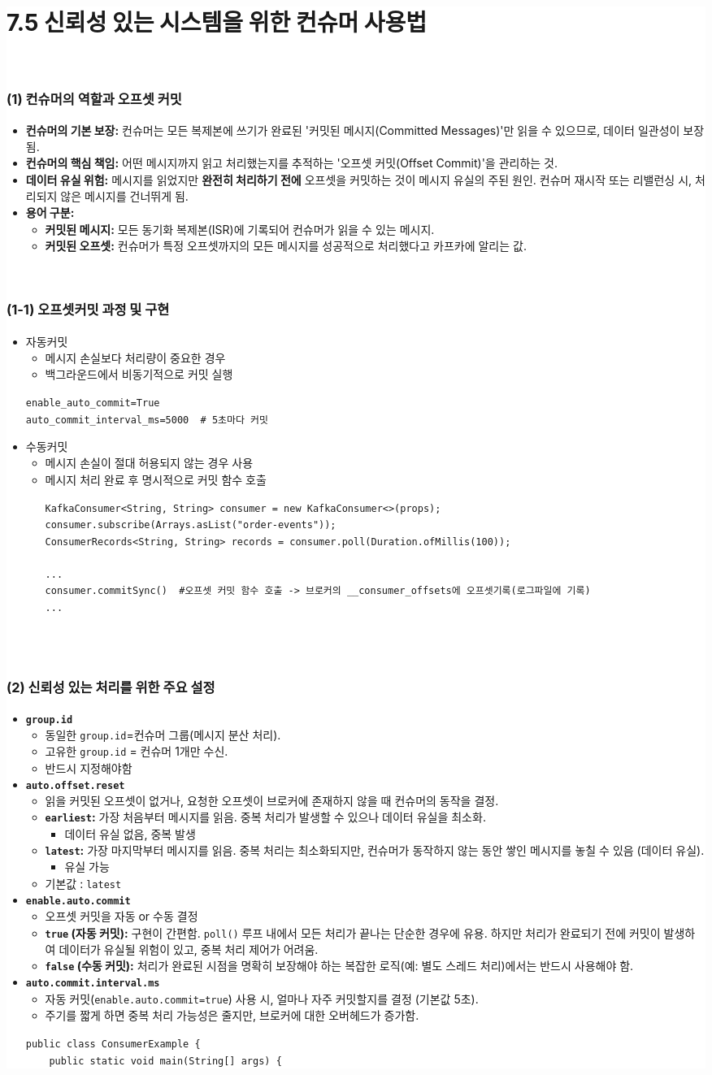 



# 7.5 신뢰성 있는 시스템을 위한 컨슈머 사용법
<br>

### (1) 컨슈머의 역할과 오프셋 커밋
- **컨슈머의 기본 보장:** 컨슈머는 모든 복제본에 쓰기가 완료된 '커밋된 메시지(Committed Messages)'만 읽을 수 있으므로, 데이터 일관성이 보장됨.
- **컨슈머의 핵심 책임:** 어떤 메시지까지 읽고 처리했는지를 추적하는 '오프셋 커밋(Offset Commit)'을 관리하는 것.
- **데이터 유실 위험:** 메시지를 읽었지만 **완전히 처리하기 전에** 오프셋을 커밋하는 것이 메시지 유실의 주된 원인. 컨슈머 재시작 또는 리밸런싱 시, 처리되지 않은 메시지를 건너뛰게 됨.
- **용어 구분:**
    - **커밋된 메시지:** 모든 동기화 복제본(ISR)에 기록되어 컨슈머가 읽을 수 있는 메시지.
    - **커밋된 오프셋:** 컨슈머가 특정 오프셋까지의 모든 메시지를 성공적으로 처리했다고 카프카에 알리는 값.
<br>

### (1-1) 오프셋커밋 과정 및 구현
- 자동커밋
  - 메시지 손실보다 처리량이 중요한 경우
  - 백그라운드에서 비동기적으로 커밋 실행
  ```
  enable_auto_commit=True
  auto_commit_interval_ms=5000  # 5초마다 커밋
  ```
- 수동커밋
  - 메시지 손실이 절대 허용되지 않는 경우 사용  
  - 메시지 처리 완료 후 명시적으로 커밋 함수 호출
    ```
    KafkaConsumer<String, String> consumer = new KafkaConsumer<>(props);
    consumer.subscribe(Arrays.asList("order-events"));
    ConsumerRecords<String, String> records = consumer.poll(Duration.ofMillis(100));

    ...
    consumer.commitSync()  #오프셋 커밋 함수 호출 -> 브로커의 __consumer_offsets에 오프셋기록(로그파일에 기록)
    ...
    
    ```
<br><br>




### (2) 신뢰성 있는 처리를 위한 주요 설정
- **`group.id`**
    - 동일한 `group.id`=컨슈머 그룹(메시지 분산 처리).
    - 고유한 `group.id` = 컨슈머 1개만 수신.
    - 반드시 지정해야함
- **`auto.offset.reset`**
    - 읽을 커밋된 오프셋이 없거나, 요청한 오프셋이 브로커에 존재하지 않을 때 컨슈머의 동작을 결정.
    - **`earliest`:** 가장 처음부터 메시지를 읽음. 중복 처리가 발생할 수 있으나 데이터 유실을 최소화.
      - 데이터 유실 없음, 중복 발생
    - **`latest`:** 가장 마지막부터 메시지를 읽음. 중복 처리는 최소화되지만, 컨슈머가 동작하지 않는 동안 쌓인 메시지를 놓칠 수 있음 (데이터 유실).
      - 유실 가능
    - 기본값 : `latest`
- **`enable.auto.commit`**
    - 오프셋 커밋을 자동 or 수동 결정
    - **`true` (자동 커밋):** 구현이 간편함. `poll()` 루프 내에서 모든 처리가 끝나는 단순한 경우에 유용. 하지만 처리가 완료되기 전에 커밋이 발생하여 데이터가 유실될 위험이 있고, 중복 처리 제어가 어려움.
    - **`false` (수동 커밋):** 처리가 완료된 시점을 명확히 보장해야 하는 복잡한 로직(예: 별도 스레드 처리)에서는 반드시 사용해야 함.
- **`auto.commit.interval.ms`**
    - 자동 커밋(`enable.auto.commit=true`) 사용 시, 얼마나 자주 커밋할지를 결정 (기본값 5초).
    - 주기를 짧게 하면 중복 처리 가능성은 줄지만, 브로커에 대한 오버헤드가 증가함.
  ```
  public class ConsumerExample {
      public static void main(String[] args) {
  ```